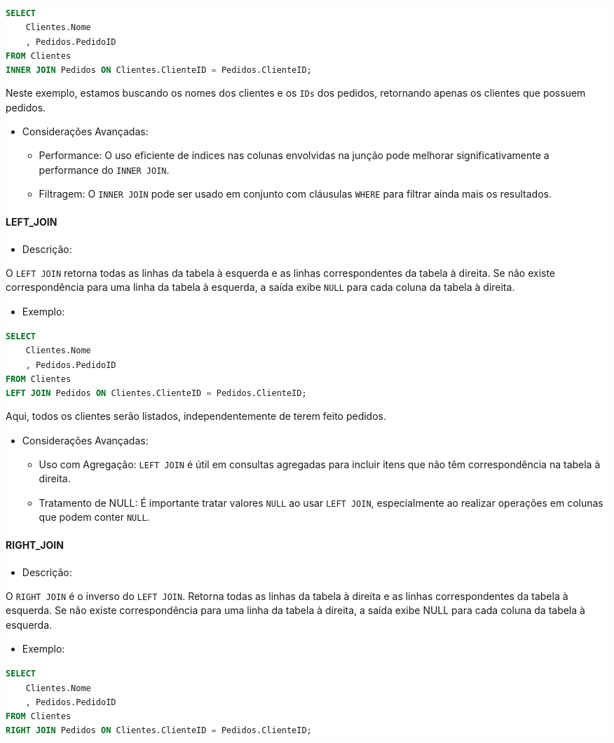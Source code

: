 ```sql
SELECT 
    Clientes.Nome
    , Pedidos.PedidoID
FROM Clientes
INNER JOIN Pedidos ON Clientes.ClienteID = Pedidos.ClienteID;
```

Neste exemplo, estamos buscando os nomes dos clientes e os `IDs` dos pedidos, retornando apenas os clientes que possuem pedidos.

- Considerações Avançadas:
        
    - Performance: O uso eficiente de índices nas colunas envolvidas na junção pode melhorar significativamente a performance do `INNER JOIN`.
        
    - Filtragem: O `INNER JOIN` pode ser usado em conjunto com cláusulas `WHERE` para filtrar ainda mais os resultados.

#### LEFT_JOIN

- Descrição:

O `LEFT JOIN` retorna todas as linhas da tabela à esquerda e as linhas correspondentes da tabela à direita. Se não existe correspondência para uma linha da tabela à esquerda, a saída exibe `NULL` para cada coluna da tabela à direita.

- Exemplo:

```sql
SELECT 
    Clientes.Nome
    , Pedidos.PedidoID
FROM Clientes
LEFT JOIN Pedidos ON Clientes.ClienteID = Pedidos.ClienteID;
```

Aqui, todos os clientes serão listados, independentemente de terem feito pedidos.

- Considerações Avançadas:
        
    - Uso com Agregação: `LEFT JOIN` é útil em consultas agregadas para incluir itens que não têm correspondência na tabela à direita.
        
    - Tratamento de NULL: É importante tratar valores `NULL` ao usar `LEFT JOIN`, especialmente ao realizar operações em colunas que podem conter `NULL`.

#### RIGHT_JOIN

- Descrição:

O `RIGHT JOIN` é o inverso do `LEFT JOIN`. Retorna todas as linhas da tabela à direita e as linhas correspondentes da tabela à esquerda. Se não existe correspondência para uma linha da tabela à direita, a saída exibe NULL para cada coluna da tabela à esquerda.

- Exemplo:

```sql
SELECT 
    Clientes.Nome
    , Pedidos.PedidoID
FROM Clientes
RIGHT JOIN Pedidos ON Clientes.ClienteID = Pedidos.ClienteID;
```
